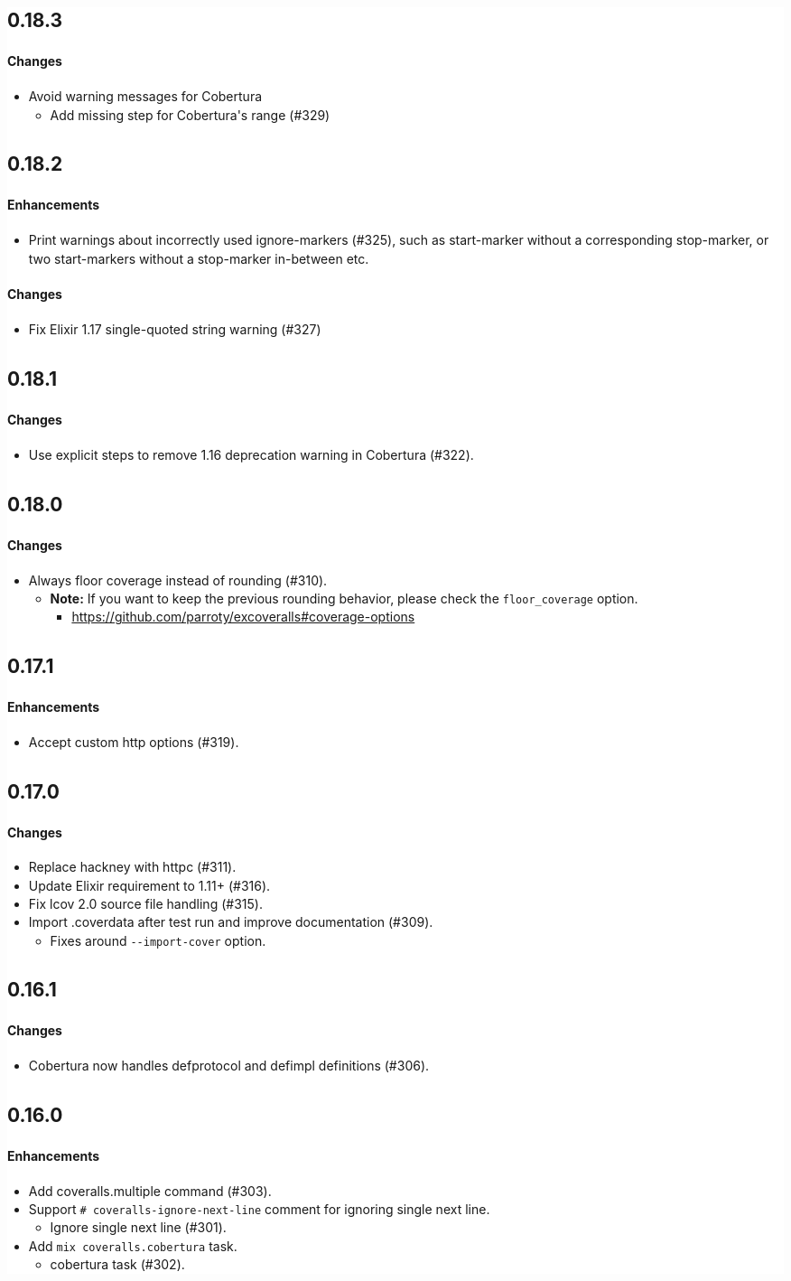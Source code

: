 0.18.3
------
#### Changes
- Avoid warning messages for Cobertura
  - Add missing step for Cobertura's range (#329)

0.18.2
------
#### Enhancements
- Print warnings about incorrectly used ignore-markers (#325), such as start-marker
without a corresponding stop-marker, or two start-markers without a stop-marker in-between etc.

#### Changes
- Fix Elixir 1.17 single-quoted string warning (#327)

0.18.1
------
#### Changes
- Use explicit steps to remove 1.16 deprecation warning in Cobertura (#322).

0.18.0
------
#### Changes
- Always floor coverage instead of rounding (#310).
  - **Note:** If you want to keep the previous rounding behavior, please check the `floor_coverage` option.
    - https://github.com/parroty/excoveralls#coverage-options

0.17.1
------
#### Enhancements
- Accept custom http options (#319).

0.17.0
------
#### Changes
- Replace hackney with httpc (#311).
- Update Elixir requirement to 1.11+ (#316).
- Fix lcov 2.0 source file handling (#315).
- Import .coverdata after test run and improve documentation (#309).
  - Fixes around `--import-cover` option.

0.16.1
------
#### Changes
- Cobertura now handles defprotocol and defimpl definitions (#306).

0.16.0
------
#### Enhancements
- Add coveralls.multiple command (#303).
- Support `# coveralls-ignore-next-line` comment for ignoring single next line.
  - Ignore single next line (#301).
- Add `mix coveralls.cobertura` task.
  - cobertura task (#302).
